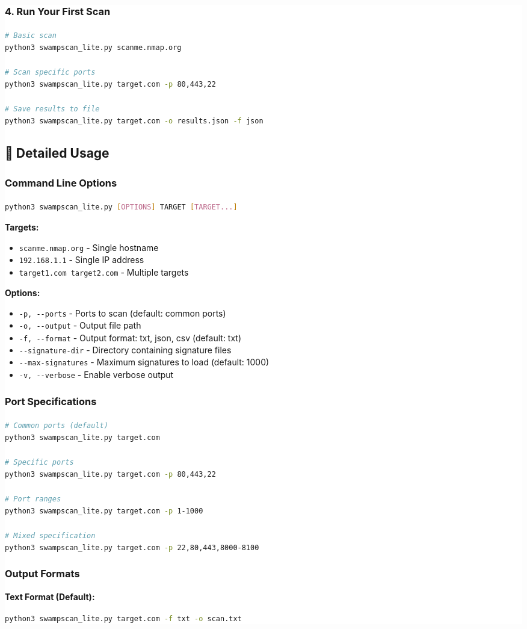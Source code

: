 ### 4. Run Your First Scan

```bash
# Basic scan
python3 swampscan_lite.py scanme.nmap.org

# Scan specific ports
python3 swampscan_lite.py target.com -p 80,443,22

# Save results to file
python3 swampscan_lite.py target.com -o results.json -f json
```

## 📖 Detailed Usage

### Command Line Options

```bash
python3 swampscan_lite.py [OPTIONS] TARGET [TARGET...]
```

**Targets:**
- `scanme.nmap.org` - Single hostname
- `192.168.1.1` - Single IP address  
- `target1.com target2.com` - Multiple targets

**Options:**
- `-p, --ports` - Ports to scan (default: common ports)
- `-o, --output` - Output file path
- `-f, --format` - Output format: txt, json, csv (default: txt)
- `--signature-dir` - Directory containing signature files
- `--max-signatures` - Maximum signatures to load (default: 1000)
- `-v, --verbose` - Enable verbose output

### Port Specifications

```bash
# Common ports (default)
python3 swampscan_lite.py target.com

# Specific ports
python3 swampscan_lite.py target.com -p 80,443,22

# Port ranges
python3 swampscan_lite.py target.com -p 1-1000

# Mixed specification
python3 swampscan_lite.py target.com -p 22,80,443,8000-8100
```

### Output Formats

**Text Format (Default):**
```bash
python3 swampscan_lite.py target.com -f txt -o scan.txt
```
